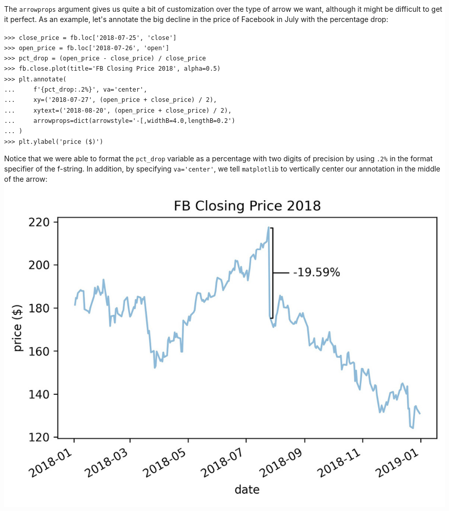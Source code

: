 

The `arrowprops` argument gives us quite
a bit of customization over the type of arrow we want, although it might
be difficult to get it perfect. As an example, let\'s annotate the big
decline in the price of Facebook in July with the percentage drop:

```
>>> close_price = fb.loc['2018-07-25', 'close']
>>> open_price = fb.loc['2018-07-26', 'open']
>>> pct_drop = (open_price - close_price) / close_price
>>> fb.close.plot(title='FB Closing Price 2018', alpha=0.5)
>>> plt.annotate(
...     f'{pct_drop:.2%}', va='center',
...     xy=('2018-07-27', (open_price + close_price) / 2),
...     xytext=('2018-08-20', (open_price + close_price) / 2),
...     arrowprops=dict(arrowstyle='-[,widthB=4.0,lengthB=0.2')
... )
>>> plt.ylabel('price ($)')
```


Notice that we were able to format the `pct_drop` variable as
a percentage with two digits of precision by using `.2%` in
the format specifier of the f-string. In addition, by specifying
`va='center'`, we tell `matplotlib` to vertically
center our annotation in the middle of the arrow:


![](./images/fig_6.35.jpg)
